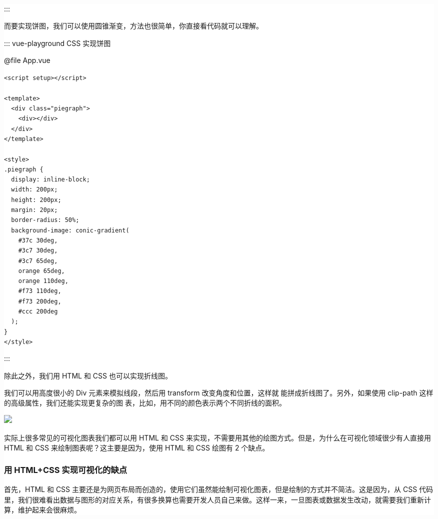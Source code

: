 :::

而要实现饼图，我们可以使用圆锥渐变，方法也很简单，你直接看代码就可以理解。

::: vue-playground CSS 实现饼图

@file App.vue

```vue
<script setup></script>

<template>
  <div class="piegraph">
    <div></div>
  </div>
</template>

<style>
.piegraph {
  display: inline-block;
  width: 200px;
  height: 200px;
  margin: 20px;
  border-radius: 50%;
  background-image: conic-gradient(
    #37c 30deg,
    #3c7 30deg,
    #3c7 65deg,
    orange 65deg,
    orange 110deg,
    #f73 110deg,
    #f73 200deg,
    #ccc 200deg
  );
}
</style>
```

:::

除此之外，我们用 HTML 和 CSS 也可以实现折线图。

我们可以用高度很小的 Div 元素来模拟线段，然后用 transform 改变角度和位置，这样就
能拼成折线图了。另外，如果使用 clip-path 这样的高级属性，我们还能实现更复杂的图
表，比如，用不同的颜色表示两个不同折线的面积。

![](https://files.sunguoqi.com/brain-images/202307311619722.png)

实际上很多常见的可视化图表我们都可以用 HTML 和 CSS 来实现，不需要用其他的绘图方式。但是，为什么在可视化领域很少有人直接用 HTML 和 CSS 来绘制图表呢？这主要是因为，使用 HTML 和 CSS 绘图有 2 个缺点。

### 用 HTML+CSS 实现可视化的缺点

首先，HTML 和 CSS 主要还是为网页布局而创造的，使用它们虽然能绘制可视化图表，但是绘制的方式并不简洁。这是因为，从 CSS 代码里，我们很难看出数据与图形的对应关系，有很多换算也需要开发人员自己来做。这样一来，一旦图表或数据发生改动，就需要我们重新计算，维护起来会很麻烦。

